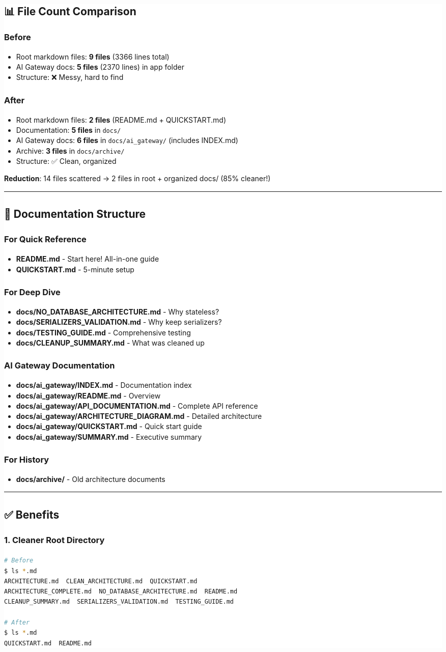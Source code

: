 
## 📊 File Count Comparison

### Before
- Root markdown files: **9 files** (3366 lines total)
- AI Gateway docs: **5 files** (2370 lines) in app folder
- Structure: ❌ Messy, hard to find

### After
- Root markdown files: **2 files** (README.md + QUICKSTART.md)
- Documentation: **5 files** in `docs/`
- AI Gateway docs: **6 files** in `docs/ai_gateway/` (includes INDEX.md)
- Archive: **3 files** in `docs/archive/`
- Structure: ✅ Clean, organized

**Reduction**: 14 files scattered → 2 files in root + organized docs/ (85% cleaner!)

---

## 🎯 Documentation Structure

### For Quick Reference
- **README.md** - Start here! All-in-one guide
- **QUICKSTART.md** - 5-minute setup

### For Deep Dive
- **docs/NO_DATABASE_ARCHITECTURE.md** - Why stateless?
- **docs/SERIALIZERS_VALIDATION.md** - Why keep serializers?
- **docs/TESTING_GUIDE.md** - Comprehensive testing
- **docs/CLEANUP_SUMMARY.md** - What was cleaned up

### AI Gateway Documentation
- **docs/ai_gateway/INDEX.md** - Documentation index
- **docs/ai_gateway/README.md** - Overview
- **docs/ai_gateway/API_DOCUMENTATION.md** - Complete API reference
- **docs/ai_gateway/ARCHITECTURE_DIAGRAM.md** - Detailed architecture
- **docs/ai_gateway/QUICKSTART.md** - Quick start guide
- **docs/ai_gateway/SUMMARY.md** - Executive summary

### For History
- **docs/archive/** - Old architecture documents

---

## ✅ Benefits

### 1. Cleaner Root Directory
```bash
# Before
$ ls *.md
ARCHITECTURE.md  CLEAN_ARCHITECTURE.md  QUICKSTART.md
ARCHITECTURE_COMPLETE.md  NO_DATABASE_ARCHITECTURE.md  README.md
CLEANUP_SUMMARY.md  SERIALIZERS_VALIDATION.md  TESTING_GUIDE.md

# After
$ ls *.md
QUICKSTART.md  README.md
```
